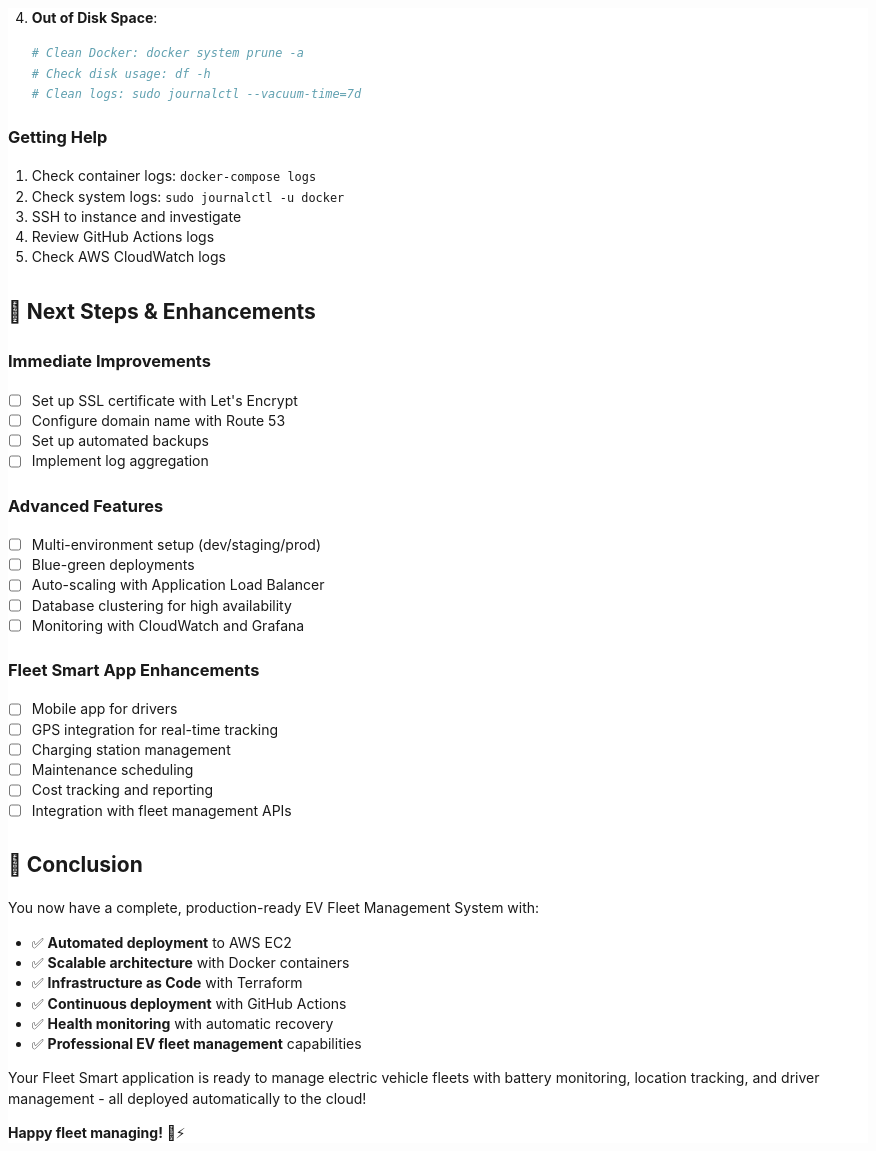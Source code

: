 4. **Out of Disk Space**:
   ```bash
   # Clean Docker: docker system prune -a
   # Check disk usage: df -h
   # Clean logs: sudo journalctl --vacuum-time=7d
   ```

### Getting Help
1. Check container logs: `docker-compose logs`
2. Check system logs: `sudo journalctl -u docker`
3. SSH to instance and investigate
4. Review GitHub Actions logs
5. Check AWS CloudWatch logs

## 🎯 Next Steps & Enhancements

### Immediate Improvements
- [ ] Set up SSL certificate with Let's Encrypt
- [ ] Configure domain name with Route 53
- [ ] Set up automated backups
- [ ] Implement log aggregation

### Advanced Features
- [ ] Multi-environment setup (dev/staging/prod)
- [ ] Blue-green deployments
- [ ] Auto-scaling with Application Load Balancer
- [ ] Database clustering for high availability
- [ ] Monitoring with CloudWatch and Grafana

### Fleet Smart App Enhancements
- [ ] Mobile app for drivers
- [ ] GPS integration for real-time tracking
- [ ] Charging station management
- [ ] Maintenance scheduling
- [ ] Cost tracking and reporting
- [ ] Integration with fleet management APIs

## 🎉 Conclusion

You now have a complete, production-ready EV Fleet Management System with:

- ✅ **Automated deployment** to AWS EC2
- ✅ **Scalable architecture** with Docker containers
- ✅ **Infrastructure as Code** with Terraform
- ✅ **Continuous deployment** with GitHub Actions
- ✅ **Health monitoring** with automatic recovery
- ✅ **Professional EV fleet management** capabilities

Your Fleet Smart application is ready to manage electric vehicle fleets with battery monitoring, location tracking, and driver management - all deployed automatically to the cloud!

**Happy fleet managing!** 🚗⚡